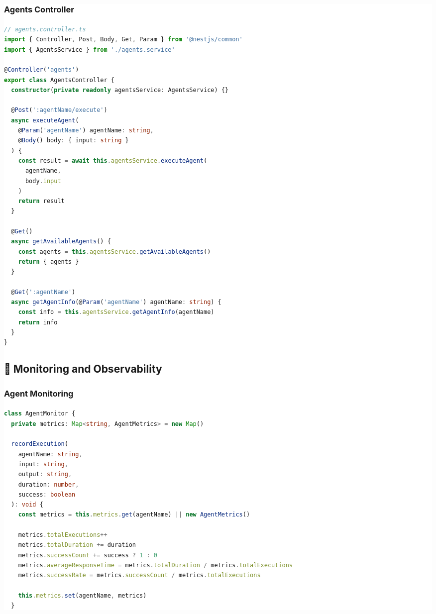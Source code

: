 ### Agents Controller

```typescript
// agents.controller.ts
import { Controller, Post, Body, Get, Param } from '@nestjs/common'
import { AgentsService } from './agents.service'

@Controller('agents')
export class AgentsController {
  constructor(private readonly agentsService: AgentsService) {}

  @Post(':agentName/execute')
  async executeAgent(
    @Param('agentName') agentName: string,
    @Body() body: { input: string }
  ) {
    const result = await this.agentsService.executeAgent(
      agentName,
      body.input
    )
    return result
  }

  @Get()
  async getAvailableAgents() {
    const agents = this.agentsService.getAvailableAgents()
    return { agents }
  }

  @Get(':agentName')
  async getAgentInfo(@Param('agentName') agentName: string) {
    const info = this.agentsService.getAgentInfo(agentName)
    return info
  }
}
```

## 🎯 Monitoring and Observability

### Agent Monitoring

```typescript
class AgentMonitor {
  private metrics: Map<string, AgentMetrics> = new Map()

  recordExecution(
    agentName: string,
    input: string,
    output: string,
    duration: number,
    success: boolean
  ): void {
    const metrics = this.metrics.get(agentName) || new AgentMetrics()
    
    metrics.totalExecutions++
    metrics.totalDuration += duration
    metrics.successCount += success ? 1 : 0
    metrics.averageResponseTime = metrics.totalDuration / metrics.totalExecutions
    metrics.successRate = metrics.successCount / metrics.totalExecutions
    
    this.metrics.set(agentName, metrics)
  }

```